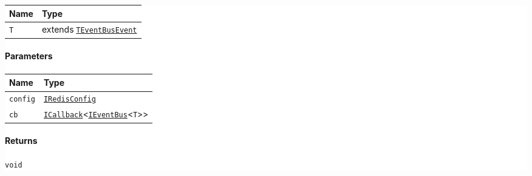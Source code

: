 | Name | Type |
| :------ | :------ |
| `T` | extends [`TEventBusEvent`](../README.md#teventbusevent) |

#### Parameters

| Name | Type |
| :------ | :------ |
| `config` | [`IRedisConfig`](../README.md#iredisconfig) |
| `cb` | [`ICallback`](../interfaces/ICallback.md)\<[`IEventBus`](../interfaces/IEventBus.md)\<`T`\>\> |

#### Returns

`void`
